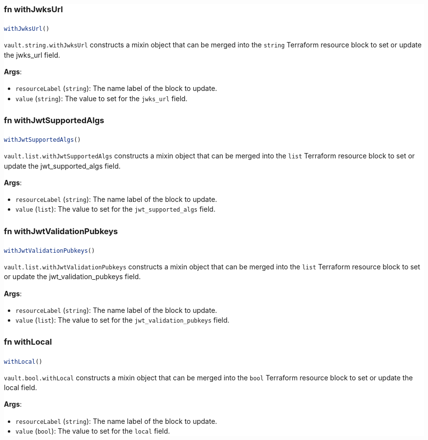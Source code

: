 
### fn withJwksUrl

```ts
withJwksUrl()
```

`vault.string.withJwksUrl` constructs a mixin object that can be merged into the `string`
Terraform resource block to set or update the jwks_url field.



**Args**:
  - `resourceLabel` (`string`): The name label of the block to update.
  - `value` (`string`): The value to set for the `jwks_url` field.


### fn withJwtSupportedAlgs

```ts
withJwtSupportedAlgs()
```

`vault.list.withJwtSupportedAlgs` constructs a mixin object that can be merged into the `list`
Terraform resource block to set or update the jwt_supported_algs field.



**Args**:
  - `resourceLabel` (`string`): The name label of the block to update.
  - `value` (`list`): The value to set for the `jwt_supported_algs` field.


### fn withJwtValidationPubkeys

```ts
withJwtValidationPubkeys()
```

`vault.list.withJwtValidationPubkeys` constructs a mixin object that can be merged into the `list`
Terraform resource block to set or update the jwt_validation_pubkeys field.



**Args**:
  - `resourceLabel` (`string`): The name label of the block to update.
  - `value` (`list`): The value to set for the `jwt_validation_pubkeys` field.


### fn withLocal

```ts
withLocal()
```

`vault.bool.withLocal` constructs a mixin object that can be merged into the `bool`
Terraform resource block to set or update the local field.



**Args**:
  - `resourceLabel` (`string`): The name label of the block to update.
  - `value` (`bool`): The value to set for the `local` field.
